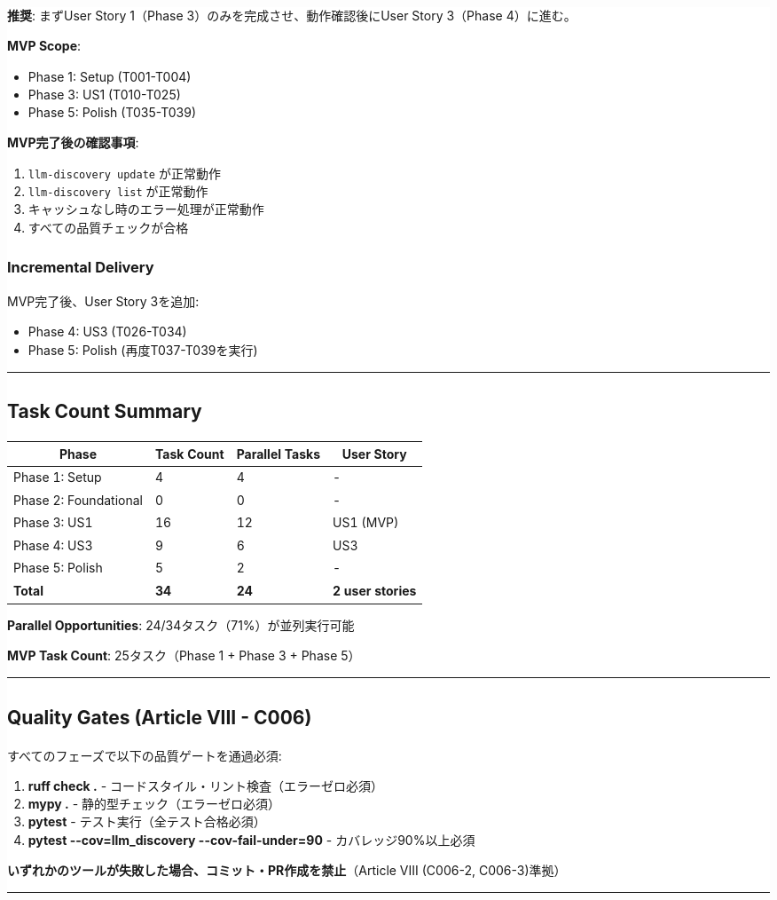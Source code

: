 **推奨**: まずUser Story 1（Phase 3）のみを完成させ、動作確認後にUser Story 3（Phase 4）に進む。

**MVP Scope**:
- Phase 1: Setup (T001-T004)
- Phase 3: US1 (T010-T025)
- Phase 5: Polish (T035-T039)

**MVP完了後の確認事項**:
1. `llm-discovery update` が正常動作
2. `llm-discovery list` が正常動作
3. キャッシュなし時のエラー処理が正常動作
4. すべての品質チェックが合格

### Incremental Delivery

MVP完了後、User Story 3を追加:
- Phase 4: US3 (T026-T034)
- Phase 5: Polish (再度T037-T039を実行)

---

## Task Count Summary

| Phase | Task Count | Parallel Tasks | User Story |
|-------|------------|----------------|------------|
| Phase 1: Setup | 4 | 4 | - |
| Phase 2: Foundational | 0 | 0 | - |
| Phase 3: US1 | 16 | 12 | US1 (MVP) |
| Phase 4: US3 | 9 | 6 | US3 |
| Phase 5: Polish | 5 | 2 | - |
| **Total** | **34** | **24** | **2 user stories** |

**Parallel Opportunities**: 24/34タスク（71%）が並列実行可能

**MVP Task Count**: 25タスク（Phase 1 + Phase 3 + Phase 5）

---

## Quality Gates (Article VIII - C006)

すべてのフェーズで以下の品質ゲートを通過必須:

1. **ruff check .** - コードスタイル・リント検査（エラーゼロ必須）
2. **mypy .** - 静的型チェック（エラーゼロ必須）
3. **pytest** - テスト実行（全テスト合格必須）
4. **pytest --cov=llm_discovery --cov-fail-under=90** - カバレッジ90%以上必須

**いずれかのツールが失敗した場合、コミット・PR作成を禁止**（Article VIII (C006-2, C006-3)準拠）

---

